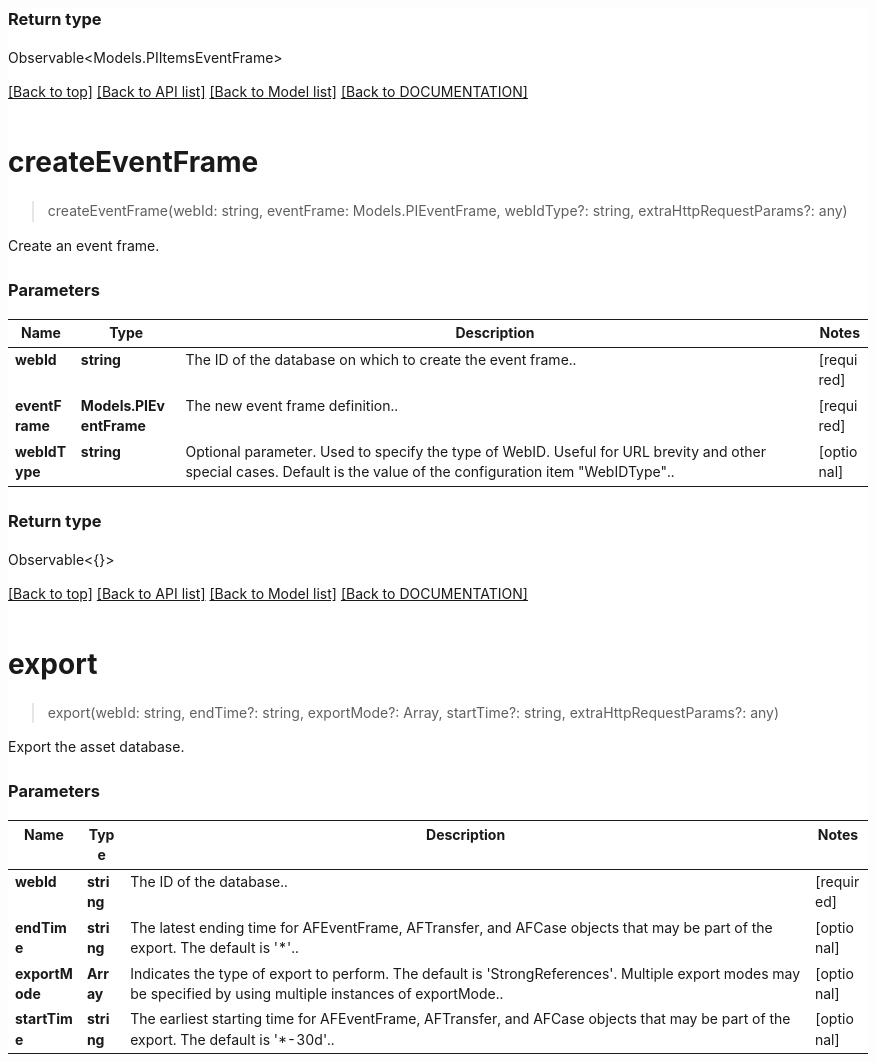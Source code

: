 
### Return type

Observable<Models.PIItemsEventFrame>

[[Back to top]](#) [[Back to API list]](../../DOCUMENTATION.md#documentation-for-api-endpoints) [[Back to Model list]](../../DOCUMENTATION.md#documentation-for-models) [[Back to DOCUMENTATION]](../../DOCUMENTATION.md)

# **createEventFrame**
> createEventFrame(webId: string, eventFrame: Models.PIEventFrame, webIdType?: string, extraHttpRequestParams?: any)

Create an event frame.

### Parameters

Name | Type | Description | Notes
------------- | ------------- | ------------- | -------------
 **webId** | **string**| The ID of the database on which to create the event frame.. | [required]
 **eventFrame** | **Models.PIEventFrame**| The new event frame definition.. | [required]
 **webIdType** | **string**| Optional parameter. Used to specify the type of WebID. Useful for URL brevity and other special cases. Default is the value of the configuration item "WebIDType".. | [optional]


### Return type

Observable<{}> 

[[Back to top]](#) [[Back to API list]](../../DOCUMENTATION.md#documentation-for-api-endpoints) [[Back to Model list]](../../DOCUMENTATION.md#documentation-for-models) [[Back to DOCUMENTATION]](../../DOCUMENTATION.md)

# **export**
> export(webId: string, endTime?: string, exportMode?: Array<string>, startTime?: string, extraHttpRequestParams?: any)

Export the asset database.

### Parameters

Name | Type | Description | Notes
------------- | ------------- | ------------- | -------------
 **webId** | **string**| The ID of the database.. | [required]
 **endTime** | **string**| The latest ending time for AFEventFrame, AFTransfer, and AFCase objects that may be part of the export. The default is '*'.. | [optional]
 **exportMode** | **Array<string>**| Indicates the type of export to perform. The default is 'StrongReferences'. Multiple export modes may be specified by using multiple instances of exportMode.. | [optional]
 **startTime** | **string**| The earliest starting time for AFEventFrame, AFTransfer, and AFCase objects that may be part of the export. The default is '*-30d'.. | [optional]
